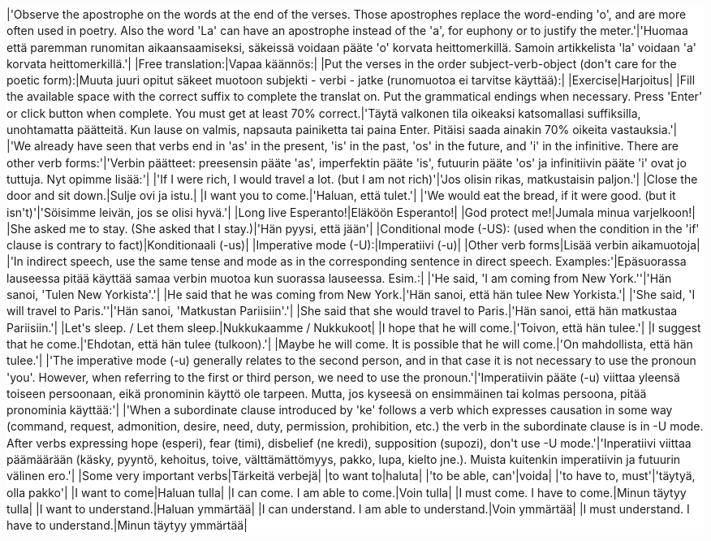 |'Observe the apostrophe on the words at the end of the verses. Those apostrophes replace the word-ending 'o', and are more often used in poetry. Also the word 'La' can have an apostrophe instead of the 'a', for euphony or to justify the meter.'|'Huomaa että paremman runomitan aikaansaamiseksi, säkeissä voidaan pääte 'o' korvata heittomerkillä. Samoin artikkelista 'la' voidaan 'a' korvata heittomerkillä.'|
|Free translation:|Vapaa käännös:|
|Put the verses in the order subject-verb-object (don't care for the poetic form):|Muuta juuri opitut säkeet muotoon subjekti - verbi - jatke (runomuotoa ei tarvitse käyttää):|
|Exercise|Harjoitus|
|Fill the available space with the correct suffix to complete the translat on. Put the grammatical endings when necessary. Press 'Enter' or click button when complete. You must get at least 70% correct.|'Täytä valkonen tila oikeaksi katsomallasi suffiksilla, unohtamatta päätteitä. Kun lause on valmis, napsauta painiketta tai paina Enter. Pitäisi saada ainakin 70% oikeita vastauksia.'|
|'We already have seen that verbs end in 'as' in the present, 'is' in the past, 'os' in the future, and 'i' in the infinitive. There are other verb forms:'|'Verbin päätteet: preesensin pääte 'as', imperfektin pääte 'is', futuurin pääte 'os' ja infinitiivin pääte 'i' ovat jo tuttuja. Nyt opimme lisää:'|
|'If I were rich, I would travel a lot. (but I am not rich)'|'Jos olisin rikas, matkustaisin paljon.'|
|Close the door and sit down.|Sulje ovi ja istu.|
|I want you to come.|'Haluan, että tulet.'|
|'We would eat the bread, if it were good. (but it isn't)'|'Söisimme leivän, jos se olisi hyvä.'|
|Long live Esperanto!|Eläköön Esperanto!|
|God protect me!|Jumala minua varjelkoon!|
|She asked me to stay. (She asked that I stay.)|'Hän pyysi, että jään'|
|Conditional mode (-US): (used when the condition in the 'if' clause is contrary to fact)|Konditionaali (-us)|
|Imperative mode (-U):|Imperatiivi (-u)|
|Other verb forms|Lisää verbin aikamuotoja|
|'In indirect speech, use the same tense and mode as in the corresponding sentence in direct speech. Examples:'|Epäsuorassa lauseessa pitää käyttää samaa verbin muotoa kun suorassa lauseessa. Esim.:|
|'He said, 'I am coming from New York.''|'Hän sanoi, 'Tulen New Yorkista'.'|
|He said that he was coming from New York.|'Hän sanoi, että hän tulee New Yorkista.'|
|'She said, 'I will travel to Paris.''|'Hän sanoi, 'Matkustan Pariisiin'.'|
|She said that she would travel to Paris.|'Hän sanoi, että hän matkustaa Pariisiin.'|
|Let's sleep. / Let them sleep.|Nukkukaamme / Nukkukoot|
|I hope that he will come.|'Toivon, että hän tulee.'|
|I suggest that he come.|'Ehdotan, että hän tulee (tulkoon).'|
|Maybe he will come. It is possible that he will come.|'On mahdollista, että hän tulee.'|
|'The imperative mode (-u) generally relates to the second person, and in that case it is not necessary to use the pronoun 'you'. However, when referring to the first or third person, we need to use the pronoun.'|'Imperatiivin pääte (-u) viittaa yleensä toiseen persoonaan, eikä pronominin käyttö ole tarpeen. Mutta, jos kyseesä on ensimmäinen tai kolmas persoona, pitää pronominia käyttää:'|
|'When a subordinate clause introduced by 'ke' follows a verb which expresses causation in some way (command, request, admonition, desire, need, duty, permission, prohibition, etc.) the verb in the subordinate clause is in -U mode. After verbs expressing hope (esperi), fear (timi), disbelief (ne kredi), supposition (supozi), don't use -U mode.'|'Inperatiivi viittaa päämäärään (käsky, pyyntö, kehoitus, toive, välttämättömyys, pakko, lupa, kielto jne.). Muista kuitenkin imperatiivin ja futuurin välinen ero.'|
|Some very important verbs|Tärkeitä verbejä|
|to want to|haluta|
|'to be able, can'|voida|
|'to have to, must'|'täytyä, olla pakko'|
|I want to come|Haluan tulla|
|I can come. I am able to come.|Voin tulla|
|I must come. I have to come.|Minun täytyy tulla|
|I want to understand.|Haluan ymmärtää|
|I can understand. I am able to understand.|Voin ymmärtää|
|I must understand. I have to understand.|Minun täytyy ymmärtää|